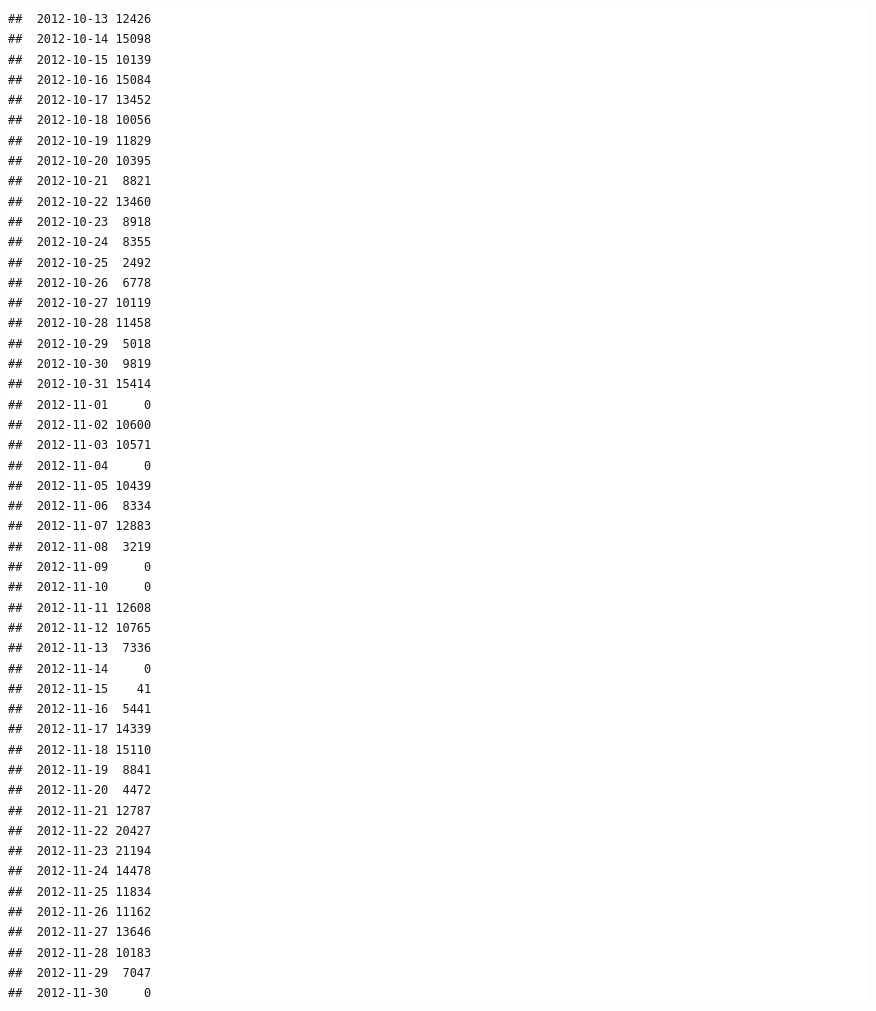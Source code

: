 ```
##  2012-10-13 12426
##  2012-10-14 15098
##  2012-10-15 10139
##  2012-10-16 15084
##  2012-10-17 13452
##  2012-10-18 10056
##  2012-10-19 11829
##  2012-10-20 10395
##  2012-10-21  8821
##  2012-10-22 13460
##  2012-10-23  8918
##  2012-10-24  8355
##  2012-10-25  2492
##  2012-10-26  6778
##  2012-10-27 10119
##  2012-10-28 11458
##  2012-10-29  5018
##  2012-10-30  9819
##  2012-10-31 15414
##  2012-11-01     0
##  2012-11-02 10600
##  2012-11-03 10571
##  2012-11-04     0
##  2012-11-05 10439
##  2012-11-06  8334
##  2012-11-07 12883
##  2012-11-08  3219
##  2012-11-09     0
##  2012-11-10     0
##  2012-11-11 12608
##  2012-11-12 10765
##  2012-11-13  7336
##  2012-11-14     0
##  2012-11-15    41
##  2012-11-16  5441
##  2012-11-17 14339
##  2012-11-18 15110
##  2012-11-19  8841
##  2012-11-20  4472
##  2012-11-21 12787
##  2012-11-22 20427
##  2012-11-23 21194
##  2012-11-24 14478
##  2012-11-25 11834
##  2012-11-26 11162
##  2012-11-27 13646
##  2012-11-28 10183
##  2012-11-29  7047
##  2012-11-30     0
```
